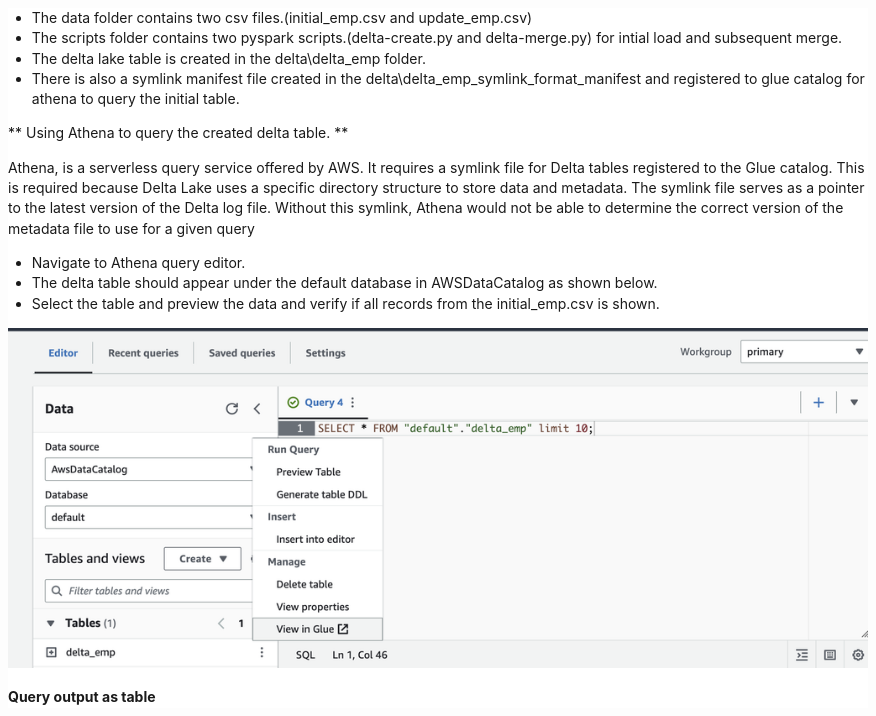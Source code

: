   - The data folder contains two csv files.(initial_emp.csv and update_emp.csv)
  - The scripts folder contains two pyspark scripts.(delta-create.py and delta-merge.py) for intial load and subsequent merge.
  - The delta lake table is created in the delta\delta_emp folder.
  - There is also a symlink manifest file created in the delta\delta_emp\_symlink_format_manifest and registered to glue catalog for athena to query the initial table.


** Using Athena to query the created delta table. **

Athena, is a serverless query service offered by AWS. 
It requires a symlink file for Delta tables registered to the Glue catalog.
This is required because Delta Lake uses a specific directory structure to store data and metadata.
The symlink file serves as a pointer to the latest version of the Delta log file. Without this symlink, 
Athena would not be able to determine the correct version of the metadata file to use for a given query

  - Navigate to Athena query editor.
  - The delta table should appear under the default database in AWSDataCatalog as shown below.
  - Select the table and preview the data and verify if all records from the initial_emp.csv is shown.

![](img/athena-query-1.png)

**Query output as table**
